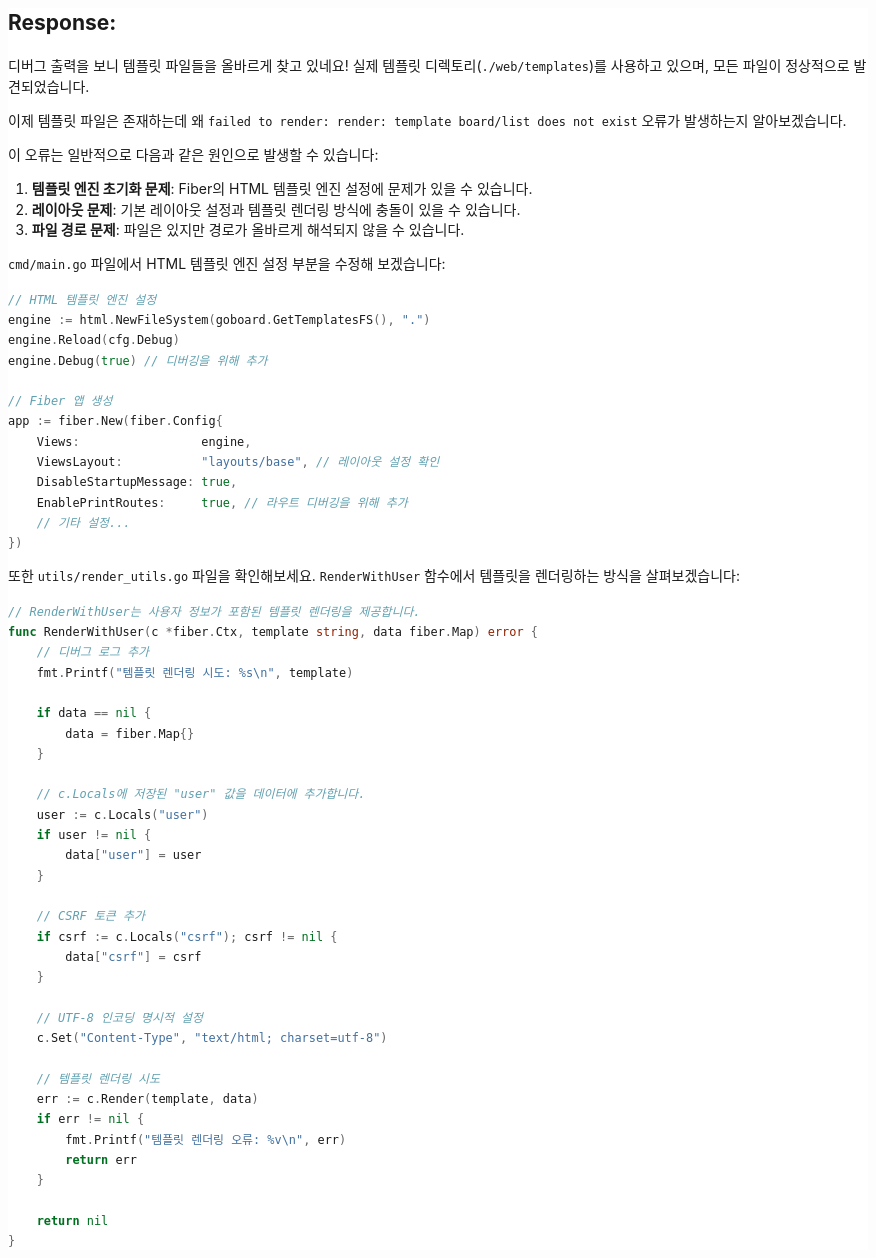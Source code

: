 ## Response:
 디버그 출력을 보니 템플릿 파일들을 올바르게 찾고 있네요! 실제 템플릿 디렉토리(`./web/templates`)를 사용하고 있으며, 모든 파일이 정상적으로 발견되었습니다.

이제 템플릿 파일은 존재하는데 왜 `failed to render: render: template board/list does not exist` 오류가 발생하는지 알아보겠습니다.

이 오류는 일반적으로 다음과 같은 원인으로 발생할 수 있습니다:

1. **템플릿 엔진 초기화 문제**: Fiber의 HTML 템플릿 엔진 설정에 문제가 있을 수 있습니다.
2. **레이아웃 문제**: 기본 레이아웃 설정과 템플릿 렌더링 방식에 충돌이 있을 수 있습니다.
3. **파일 경로 문제**: 파일은 있지만 경로가 올바르게 해석되지 않을 수 있습니다.

`cmd/main.go` 파일에서 HTML 템플릿 엔진 설정 부분을 수정해 보겠습니다:

```go
// HTML 템플릿 엔진 설정
engine := html.NewFileSystem(goboard.GetTemplatesFS(), ".")
engine.Reload(cfg.Debug)
engine.Debug(true) // 디버깅을 위해 추가

// Fiber 앱 생성
app := fiber.New(fiber.Config{
    Views:                 engine,
    ViewsLayout:           "layouts/base", // 레이아웃 설정 확인
    DisableStartupMessage: true,
    EnablePrintRoutes:     true, // 라우트 디버깅을 위해 추가
    // 기타 설정...
})
```

또한 `utils/render_utils.go` 파일을 확인해보세요. `RenderWithUser` 함수에서 템플릿을 렌더링하는 방식을 살펴보겠습니다:

```go
// RenderWithUser는 사용자 정보가 포함된 템플릿 렌더링을 제공합니다.
func RenderWithUser(c *fiber.Ctx, template string, data fiber.Map) error {
    // 디버그 로그 추가
    fmt.Printf("템플릿 렌더링 시도: %s\n", template)
    
    if data == nil {
        data = fiber.Map{}
    }

    // c.Locals에 저장된 "user" 값을 데이터에 추가합니다.
    user := c.Locals("user")
    if user != nil {
        data["user"] = user
    }
    
    // CSRF 토큰 추가
    if csrf := c.Locals("csrf"); csrf != nil {
        data["csrf"] = csrf
    }

    // UTF-8 인코딩 명시적 설정
    c.Set("Content-Type", "text/html; charset=utf-8")

    // 템플릿 렌더링 시도
    err := c.Render(template, data)
    if err != nil {
        fmt.Printf("템플릿 렌더링 오류: %v\n", err)
        return err
    }

    return nil
}
```
